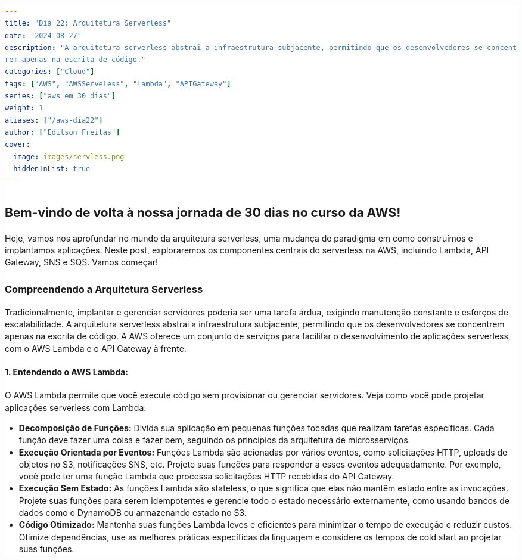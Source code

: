 ```yaml
---
title: "Dia 22: Arquitetura Serverless"
date: "2024-08-27"
description: "A arquitetura serverless abstrai a infraestrutura subjacente, permitindo que os desenvolvedores se concentrem apenas na escrita de código."
categories: ["Cloud"]
tags: ["AWS", "AWSServeless", "lambda", "APIGateway"]
series: ["aws em 30 dias"]
weight: 1
aliases: ["/aws-dia22"]
author: ["Edilson Freitas"]
cover:
  image: images/servless.png
  hiddenInList: true
---
```


## Bem-vindo de volta à nossa jornada de 30 dias no curso da AWS! 

Hoje, vamos nos aprofundar no mundo da arquitetura serverless, uma mudança de paradigma em como construímos e implantamos aplicações. Neste post, exploraremos os componentes centrais do serverless na AWS, incluindo Lambda, API Gateway, SNS e SQS. Vamos começar!

### Compreendendo a Arquitetura Serverless

Tradicionalmente, implantar e gerenciar servidores poderia ser uma tarefa árdua, exigindo manutenção constante e esforços de escalabilidade. A arquitetura serverless abstrai a infraestrutura subjacente, permitindo que os desenvolvedores se concentrem apenas na escrita de código. A AWS oferece um conjunto de serviços para facilitar o desenvolvimento de aplicações serverless, com o AWS Lambda e o API Gateway à frente.

#### 1. Entendendo o AWS Lambda:

O AWS Lambda permite que você execute código sem provisionar ou gerenciar servidores. Veja como você pode projetar aplicações serverless com Lambda:

- **Decomposição de Funções:** Divida sua aplicação em pequenas funções focadas que realizam tarefas específicas. Cada função deve fazer uma coisa e fazer bem, seguindo os princípios da arquitetura de microsserviços.
- **Execução Orientada por Eventos:** Funções Lambda são acionadas por vários eventos, como solicitações HTTP, uploads de objetos no S3, notificações SNS, etc. Projete suas funções para responder a esses eventos adequadamente. Por exemplo, você pode ter uma função Lambda que processa solicitações HTTP recebidas do API Gateway.
- **Execução Sem Estado:** As funções Lambda são stateless, o que significa que elas não mantêm estado entre as invocações. Projete suas funções para serem idempotentes e gerencie todo o estado necessário externamente, como usando bancos de dados como o DynamoDB ou armazenando estado no S3.
- **Código Otimizado:** Mantenha suas funções Lambda leves e eficientes para minimizar o tempo de execução e reduzir custos. Otimize dependências, use as melhores práticas específicas da linguagem e considere os tempos de cold start ao projetar suas funções.
